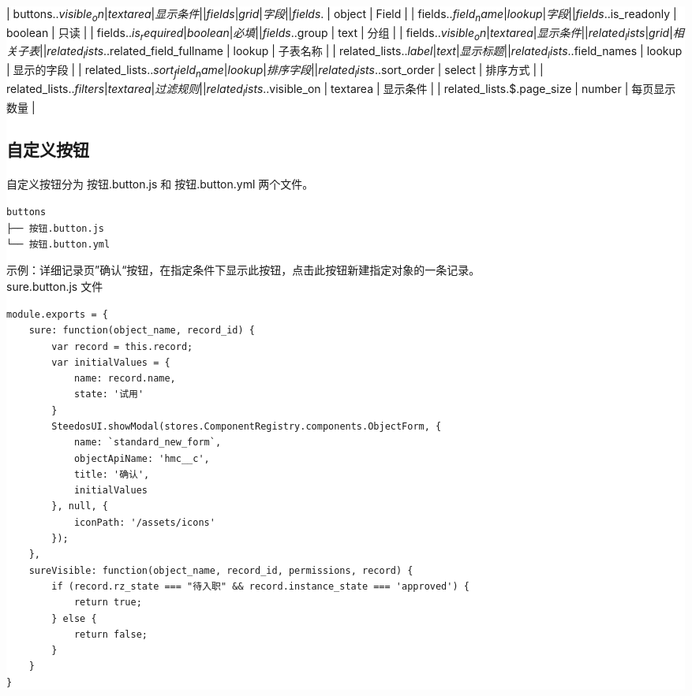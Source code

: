 | buttons.$.visible_on | textarea | 显示条件 |
| fields | grid | 字段 |
| fields.$ | object | Field |
| fields.$.field_name | lookup | 字段 |
| fields.$.is_readonly | boolean | 只读 |
| fields.$.is_required | boolean | 必填 |
| fields.$.group | text | 分组 |
| fields.$.visible_on | textarea | 显示条件 |
| related_lists | grid | 相关子表 |
| related_lists.$.related_field_fullname | lookup | 子表名称 |
| related_lists.$.label | text | 显示标题 |
| related_lists.$.field_names | lookup | 显示的字段 |
| related_lists.$.sort_field_name | lookup | 排序字段 |
| related_lists.$.sort_order | select | 排序方式 |
| related_lists.$.filters | textarea | 过滤规则 |
| related_lists.$.visible_on | textarea | 显示条件 |
| related_lists.$.page_size | number | 每页显示数量 |

## 自定义按钮
自定义按钮分为 按钮.button.js 和 按钮.button.yml 两个文件。
```
buttons
├── 按钮.button.js
└── 按钮.button.yml
```
示例：详细记录页”确认“按钮，在指定条件下显示此按钮，点击此按钮新建指定对象的一条记录。  
sure.button.js 文件  
```
module.exports = {
    sure: function(object_name, record_id) {
        var record = this.record;
        var initialValues = {
            name: record.name,
            state: '试用'
        }
        SteedosUI.showModal(stores.ComponentRegistry.components.ObjectForm, {
            name: `standard_new_form`,
            objectApiName: 'hmc__c',
            title: '确认',
            initialValues
        }, null, {
            iconPath: '/assets/icons'
        });
    },
    sureVisible: function(object_name, record_id, permissions, record) {
        if (record.rz_state === "待入职" && record.instance_state === 'approved') {
            return true;
        } else {
            return false;
        }
    }
}
```